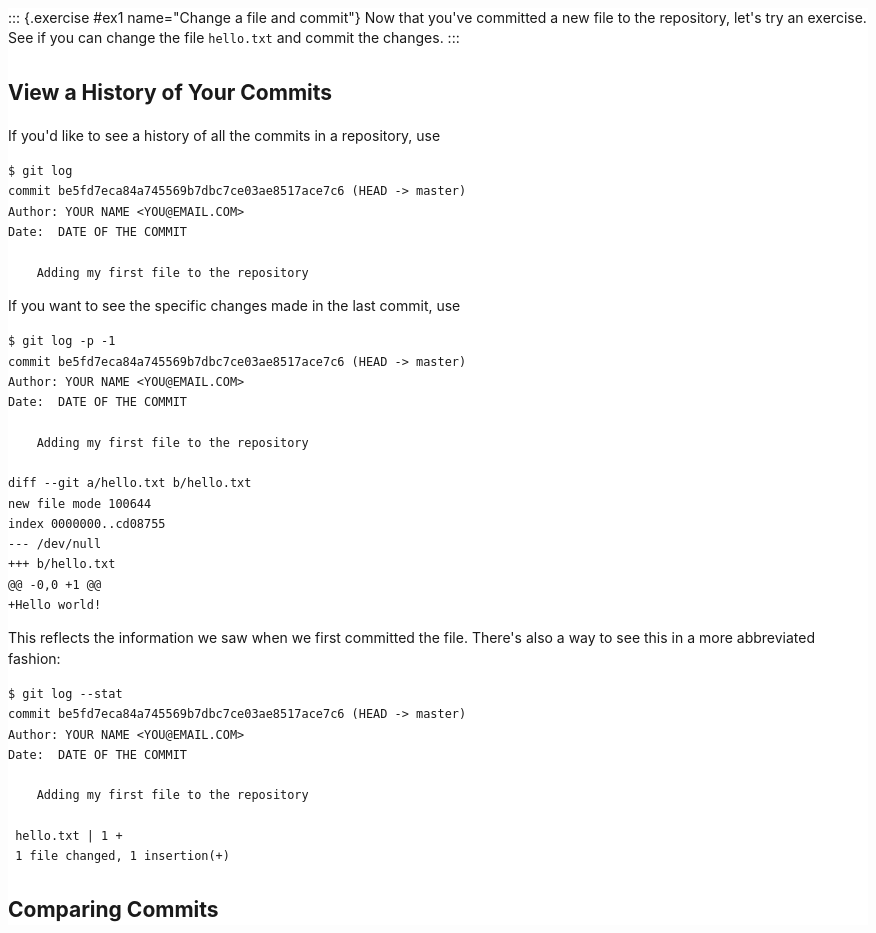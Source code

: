 ::: {.exercise #ex1 name="Change a file and commit"}
Now that you've committed a new file to the repository, let's try an exercise. 
See if you can change the file `hello.txt` and commit the changes. 
:::


## View a History of Your Commits

If you'd like to see a history of all the commits in a repository, use

```
$ git log
commit be5fd7eca84a745569b7dbc7ce03ae8517ace7c6 (HEAD -> master)
Author: YOUR NAME <YOU@EMAIL.COM>
Date:  DATE OF THE COMMIT

    Adding my first file to the repository
```

If you want to see the specific changes made in the last commit, use

```
$ git log -p -1
commit be5fd7eca84a745569b7dbc7ce03ae8517ace7c6 (HEAD -> master)
Author: YOUR NAME <YOU@EMAIL.COM>
Date:  DATE OF THE COMMIT

    Adding my first file to the repository

diff --git a/hello.txt b/hello.txt
new file mode 100644
index 0000000..cd08755
--- /dev/null
+++ b/hello.txt
@@ -0,0 +1 @@
+Hello world!
```

This reflects the information we saw when we first committed the file. There's 
also a way to see this in a more abbreviated fashion:

```
$ git log --stat
commit be5fd7eca84a745569b7dbc7ce03ae8517ace7c6 (HEAD -> master)
Author: YOUR NAME <YOU@EMAIL.COM>
Date:  DATE OF THE COMMIT

    Adding my first file to the repository

 hello.txt | 1 +
 1 file changed, 1 insertion(+)
```

## Comparing Commits
